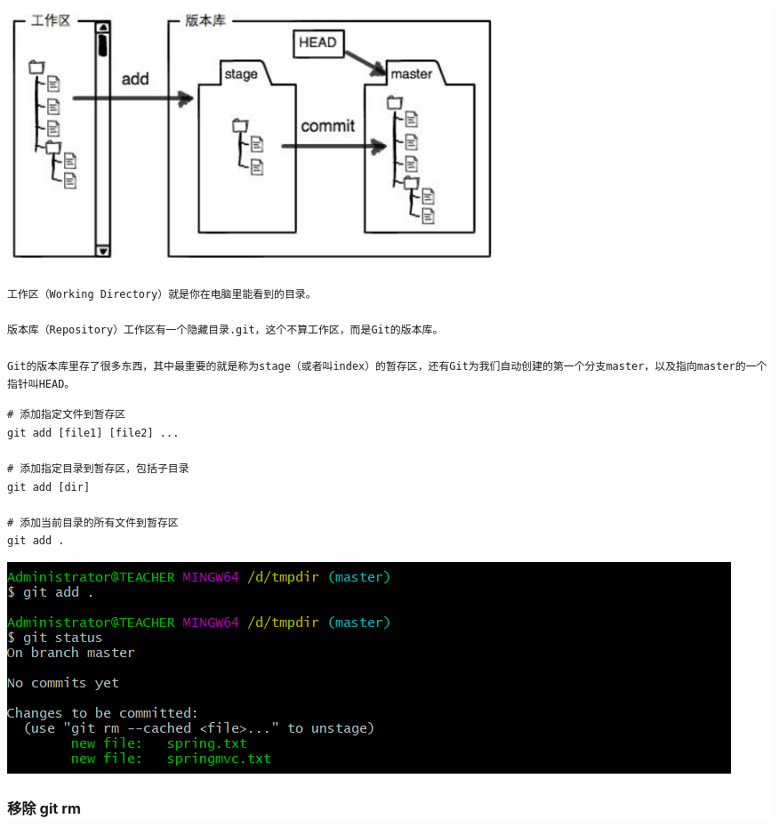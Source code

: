 ![image-20200215130455934](assets/image-20200215130455934.png)

```
工作区（Working Directory）就是你在电脑里能看到的目录。

版本库（Repository）工作区有一个隐藏目录.git，这个不算工作区，而是Git的版本库。

Git的版本库里存了很多东西，其中最重要的就是称为stage（或者叫index）的暂存区，还有Git为我们自动创建的第一个分支master，以及指向master的一个指针叫HEAD。
```

```
# 添加指定文件到暂存区
git add [file1] [file2] ...

# 添加指定目录到暂存区，包括子目录
git add [dir]

# 添加当前目录的所有文件到暂存区
git add .
```

![image-20200215131030977](assets/image-20200215131030977.png)



### 移除 git rm
